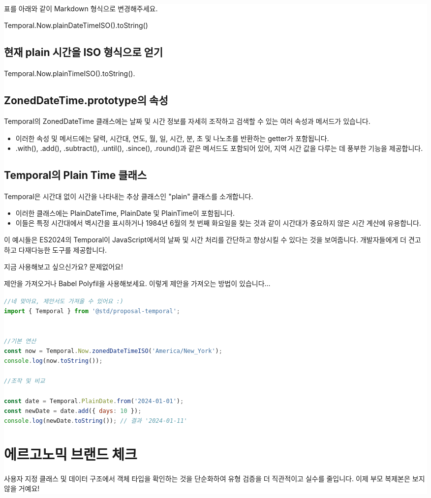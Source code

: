 

표를 아래와 같이 Markdown 형식으로 변경해주세요.

Temporal.Now.plainDateTimeISO().toString()

## 현재 plain 시간을 ISO 형식으로 얻기

Temporal.Now.plainTimeISO().toString().

## ZonedDateTime.prototype의 속성



Temporal의 ZonedDateTime 클래스에는 날짜 및 시간 정보를 자세히 조작하고 검색할 수 있는 여러 속성과 메서드가 있습니다.

- 이러한 속성 및 메서드에는 달력, 시간대, 연도, 월, 일, 시간, 분, 초 및 나노초를 반환하는 getter가 포함됩니다.
- .with(), .add(), .subtract(), .until(), .since(), .round()과 같은 메서드도 포함되어 있어, 지역 시간 값을 다루는 데 풍부한 기능을 제공합니다.

## Temporal의 Plain Time 클래스

Temporal은 시간대 없이 시간을 나타내는 추상 클래스인 "plain" 클래스를 소개합니다.



- 이러한 클래스에는 PlainDateTime, PlainDate 및 PlainTime이 포함됩니다.
- 이들은 특정 시간대에서 벽시간을 표시하거나 1984년 6월의 첫 번째 화요일을 찾는 것과 같이 시간대가 중요하지 않은 시간 계산에 유용합니다.

이 예시들은 ES2024의 Temporal이 JavaScript에서의 날짜 및 시간 처리를 간단하고 향상시킬 수 있다는 것을 보여줍니다. 개발자들에게 더 견고하고 다재다능한 도구를 제공합니다.

지금 사용해보고 싶으신가요? 문제없어요!

제안을 가져오거나 Babel Polyfil을 사용해보세요. 이렇게 제안을 가져오는 방법이 있습니다...



```js
//네 맞아요, 제안서도 가져올 수 있어요 :)
import { Temporal } from '@std/proposal-temporal';


//기본 연산
const now = Temporal.Now.zonedDateTimeISO('America/New_York');
console.log(now.toString());

//조작 및 비교

const date = Temporal.PlainDate.from('2024-01-01');
const newDate = date.add({ days: 10 });
console.log(newDate.toString()); // 결과 '2024-01-11'
```

# 에르고노믹 브랜드 체크

사용자 지정 클래스 및 데이터 구조에서 객체 타입을 확인하는 것을 단순화하여 유형 검증을 더 직관적이고 실수를 줄입니다. 이제 부모 복제본은 보지 않을 거예요!
